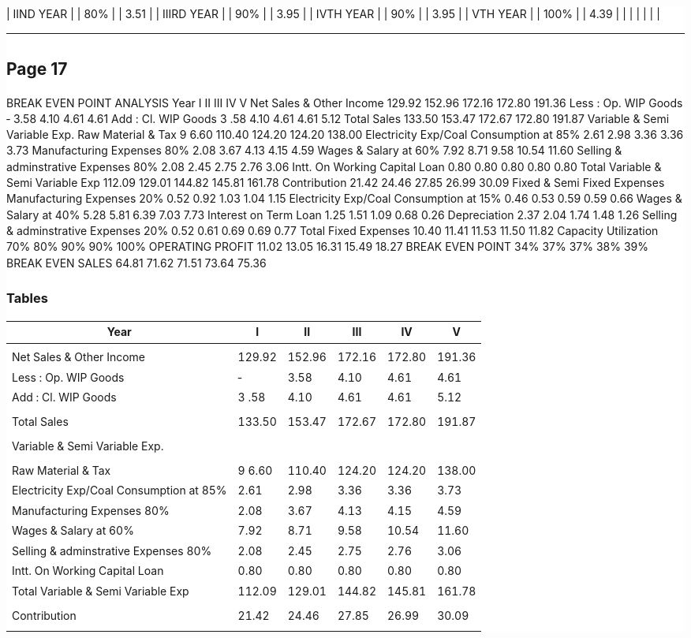 | IIND YEAR |  | 80% |  | 3.51 |
| IIIRD YEAR |  | 90% |  | 3.95 |
| IVTH YEAR |  | 90% |  | 3.95 |
| VTH YEAR |  | 100% |  | 4.39 |
|  |  |  |  |  |

---

## Page 17

BREAK EVEN POINT ANALYSIS Year I II III IV V Net Sales & Other Income 129.92 152.96 172.16 172.80 191.36 Less : Op. WIP Goods ‐ 3.58 4.10 4.61 4.61 Add : Cl. WIP Goods 3 .58 4.10 4.61 4.61 5.12 Total Sales 133.50 153.47 172.67 172.80 191.87 Variable & Semi Variable Exp. Raw Material & Tax 9 6.60 110.40 124.20 124.20 138.00 Electricity Exp/Coal Consumption at 85% 2.61 2.98 3.36 3.36 3.73 Manufacturing Expenses 80% 2.08 3.67 4.13 4.15 4.59 Wages & Salary at 60% 7.92 8.71 9.58 10.54 11.60 Selling & adminstrative Expenses 80% 2.08 2.45 2.75 2.76 3.06 Intt. On Working Capital Loan 0.80 0.80 0.80 0.80 0.80 Total Variable & Semi Variable Exp 112.09 129.01 144.82 145.81 161.78 Contribution 21.42 24.46 27.85 26.99 30.09 Fixed & Semi Fixed Expenses Manufacturing Expenses 20% 0.52 0.92 1.03 1.04 1.15 Electricity Exp/Coal Consumption at 15% 0.46 0.53 0.59 0.59 0.66 Wages & Salary at 40% 5.28 5.81 6.39 7.03 7.73 Interest on Term Loan 1.25 1.51 1.09 0.68 0.26 Depreciation 2.37 2.04 1.74 1.48 1.26 Selling & adminstrative Expenses 20% 0.52 0.61 0.69 0.69 0.77 Total Fixed Expenses 10.40 11.41 11.53 11.50 11.82 Capacity Utilization 70% 80% 90% 90% 100% OPERATING PROFIT 11.02 13.05 16.31 15.49 18.27 BREAK EVEN POINT 34% 37% 37% 38% 39% BREAK EVEN SALES 64.81 71.62 71.51 73.64 75.36

### Tables

| Year | I | II | III | IV | V |
|---|---|---|---|---|---|
|  |  |  |  |  |  |
| Net Sales & Other Income | 129.92 | 152.96 | 172.16 | 172.80 | 191.36 |
| Less : Op. WIP Goods | ‐ | 3.58 | 4.10 | 4.61 | 4.61 |
| Add : Cl. WIP Goods | 3 .58 | 4.10 | 4.61 | 4.61 | 5.12 |
|  |  |  |  |  |  |
| Total Sales | 133.50 | 153.47 | 172.67 | 172.80 | 191.87 |
|  |  |  |  |  |  |
| Variable & Semi Variable Exp. |  |  |  |  |  |
|  |  |  |  |  |  |
| Raw Material & Tax | 9 6.60 | 110.40 | 124.20 | 124.20 | 138.00 |
| Electricity Exp/Coal Consumption at 85% | 2.61 | 2.98 | 3.36 | 3.36 | 3.73 |
| Manufacturing Expenses 80% | 2.08 | 3.67 | 4.13 | 4.15 | 4.59 |
| Wages & Salary at 60% | 7.92 | 8.71 | 9.58 | 10.54 | 11.60 |
| Selling & adminstrative Expenses 80% | 2.08 | 2.45 | 2.75 | 2.76 | 3.06 |
| Intt. On Working Capital Loan | 0.80 | 0.80 | 0.80 | 0.80 | 0.80 |
| Total Variable & Semi Variable Exp | 112.09 | 129.01 | 144.82 | 145.81 | 161.78 |
|  |  |  |  |  |  |
| Contribution | 21.42 | 24.46 | 27.85 | 26.99 | 30.09 |
|  |  |  |  |  |  |